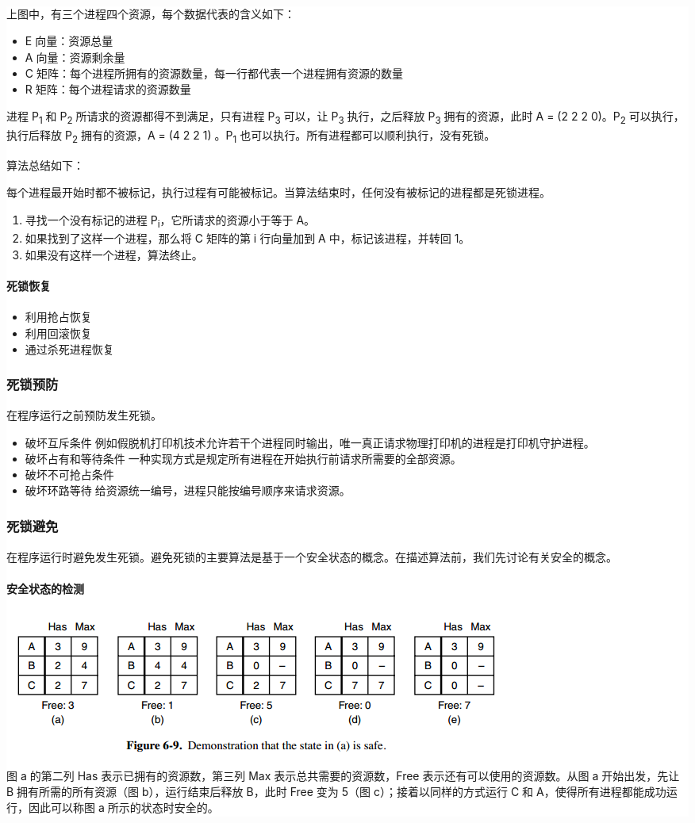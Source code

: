 上图中，有三个进程四个资源，每个数据代表的含义如下：

- E 向量：资源总量
- A 向量：资源剩余量
- C 矩阵：每个进程所拥有的资源数量，每一行都代表一个进程拥有资源的数量
- R 矩阵：每个进程请求的资源数量

进程 P<sub>1</sub> 和 P<sub>2</sub> 所请求的资源都得不到满足，只有进程 P<sub>3</sub> 可以，让 P<sub>3</sub> 执行，之后释放 P<sub>3</sub> 拥有的资源，此时 A = (2 2 2 0)。P<sub>2</sub> 可以执行，执行后释放 P<sub>2</sub> 拥有的资源，A = (4 2 2 1) 。P<sub>1</sub> 也可以执行。所有进程都可以顺利执行，没有死锁。

算法总结如下：

每个进程最开始时都不被标记，执行过程有可能被标记。当算法结束时，任何没有被标记的进程都是死锁进程。

1. 寻找一个没有标记的进程 P<sub>i</sub>，它所请求的资源小于等于 A。
2. 如果找到了这样一个进程，那么将 C 矩阵的第 i 行向量加到 A 中，标记该进程，并转回 1。
3. 如果没有这样一个进程，算法终止。

#### 死锁恢复

- 利用抢占恢复
- 利用回滚恢复
- 通过杀死进程恢复

### 死锁预防

在程序运行之前预防发生死锁。
* 破坏互斥条件
    例如假脱机打印机技术允许若干个进程同时输出，唯一真正请求物理打印机的进程是打印机守护进程。
* 破坏占有和等待条件
    一种实现方式是规定所有进程在开始执行前请求所需要的全部资源。
* 破坏不可抢占条件
* 破坏环路等待
    给资源统一编号，进程只能按编号顺序来请求资源。

### 死锁避免

在程序运行时避免发生死锁。避免死锁的主要算法是基于一个安全状态的概念。在描述算法前，我们先讨论有关安全的概念。

#### 安全状态的检测

![](/img/noodle_plan/linux/dead_lock/dead_lock4.png)

图 a 的第二列 Has 表示已拥有的资源数，第三列 Max 表示总共需要的资源数，Free 表示还有可以使用的资源数。从图 a 开始出发，先让 B 拥有所需的所有资源（图 b），运行结束后释放 B，此时 Free 变为 5（图 c）；接着以同样的方式运行 C 和 A，使得所有进程都能成功运行，因此可以称图 a 所示的状态时安全的。

